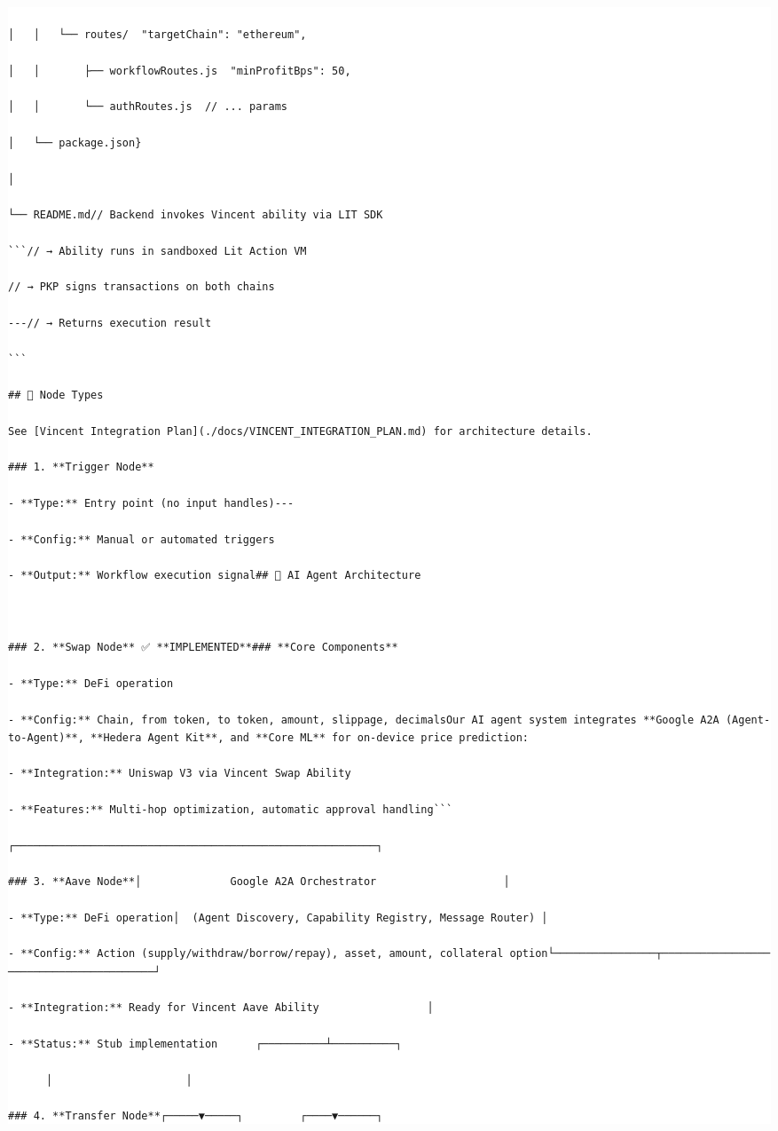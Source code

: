 ``````

│   │   └── routes/  "targetChain": "ethereum",

│   │       ├── workflowRoutes.js  "minProfitBps": 50,

│   │       └── authRoutes.js  // ... params

│   └── package.json}

│

└── README.md// Backend invokes Vincent ability via LIT SDK

```// → Ability runs in sandboxed Lit Action VM

// → PKP signs transactions on both chains

---// → Returns execution result

```

## 🎨 Node Types

See [Vincent Integration Plan](./docs/VINCENT_INTEGRATION_PLAN.md) for architecture details.

### 1. **Trigger Node** 

- **Type:** Entry point (no input handles)---

- **Config:** Manual or automated triggers

- **Output:** Workflow execution signal## 🤖 AI Agent Architecture



### 2. **Swap Node** ✅ **IMPLEMENTED**### **Core Components**

- **Type:** DeFi operation

- **Config:** Chain, from token, to token, amount, slippage, decimalsOur AI agent system integrates **Google A2A (Agent-to-Agent)**, **Hedera Agent Kit**, and **Core ML** for on-device price prediction:

- **Integration:** Uniswap V3 via Vincent Swap Ability

- **Features:** Multi-hop optimization, automatic approval handling```

┌─────────────────────────────────────────────────────────┐

### 3. **Aave Node**│              Google A2A Orchestrator                    │

- **Type:** DeFi operation│  (Agent Discovery, Capability Registry, Message Router) │

- **Config:** Action (supply/withdraw/borrow/repay), asset, amount, collateral option└────────────────┬────────────────────────────────────────┘

- **Integration:** Ready for Vincent Aave Ability                 │

- **Status:** Stub implementation      ┌──────────┴──────────┐

      │                     │

### 4. **Transfer Node**┌─────▼─────┐         ┌────▼──────┐
``````